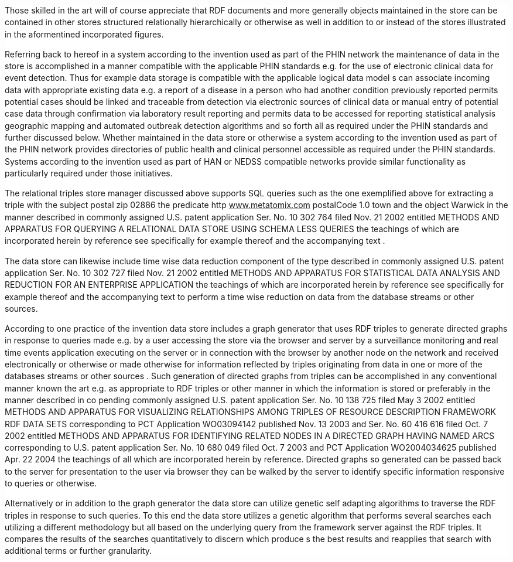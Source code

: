 Those skilled in the art will of course appreciate that RDF documents and more generally objects maintained in the store can be contained in other stores structured relationally hierarchically or otherwise as well in addition to or instead of the stores illustrated in the aformentined incorporated figures.

Referring back to hereof in a system according to the invention used as part of the PHIN network the maintenance of data in the store is accomplished in a manner compatible with the applicable PHIN standards e.g. for the use of electronic clinical data for event detection. Thus for example data storage is compatible with the applicable logical data model s can associate incoming data with appropriate existing data e.g. a report of a disease in a person who had another condition previously reported permits potential cases should be linked and traceable from detection via electronic sources of clinical data or manual entry of potential case data through confirmation via laboratory result reporting and permits data to be accessed for reporting statistical analysis geographic mapping and automated outbreak detection algorithms and so forth all as required under the PHIN standards and further discussed below. Whether maintained in the data store or otherwise a system according to the invention used as part of the PHIN network provides directories of public health and clinical personnel accessible as required under the PHIN standards. Systems according to the invention used as part of HAN or NEDSS compatible networks provide similar functionality as particularly required under those initiatives.

The relational triples store manager discussed above supports SQL queries such as the one exemplified above for extracting a triple with the subject postal zip 02886 the predicate http www.metatomix.com postalCode 1.0 town and the object Warwick in the manner described in commonly assigned U.S. patent application Ser. No. 10 302 764 filed Nov. 21 2002 entitled METHODS AND APPARATUS FOR QUERYING A RELATIONAL DATA STORE USING SCHEMA LESS QUERIES the teachings of which are incorporated herein by reference see specifically for example thereof and the accompanying text .

The data store can likewise include time wise data reduction component of the type described in commonly assigned U.S. patent application Ser. No. 10 302 727 filed Nov. 21 2002 entitled METHODS AND APPARATUS FOR STATISTICAL DATA ANALYSIS AND REDUCTION FOR AN ENTERPRISE APPLICATION the teachings of which are incorporated herein by reference see specifically for example thereof and the accompanying text to perform a time wise reduction on data from the database streams or other sources.

According to one practice of the invention data store includes a graph generator that uses RDF triples to generate directed graphs in response to queries made e.g. by a user accessing the store via the browser and server by a surveillance monitoring and real time events application executing on the server or in connection with the browser by another node on the network and received electronically or otherwise or made otherwise for information reflected by triples originating from data in one or more of the databases streams or other sources . Such generation of directed graphs from triples can be accomplished in any conventional manner known the art e.g. as appropriate to RDF triples or other manner in which the information is stored or preferably in the manner described in co pending commonly assigned U.S. patent application Ser. No. 10 138 725 filed May 3 2002 entitled METHODS AND APPARATUS FOR VISUALIZING RELATIONSHIPS AMONG TRIPLES OF RESOURCE DESCRIPTION FRAMEWORK RDF DATA SETS corresponding to PCT Application WO03094142 published Nov. 13 2003 and Ser. No. 60 416 616 filed Oct. 7 2002 entitled METHODS AND APPARATUS FOR IDENTIFYING RELATED NODES IN A DIRECTED GRAPH HAVING NAMED ARCS corresponding to U.S. patent application Ser. No. 10 680 049 filed Oct. 7 2003 and PCT Application WO2004034625 published Apr. 22 2004 the teachings of all which are incorporated herein by reference. Directed graphs so generated can be passed back to the server for presentation to the user via browser they can be walked by the server to identify specific information responsive to queries or otherwise.

Alternatively or in addition to the graph generator the data store can utilize genetic self adapting algorithms to traverse the RDF triples in response to such queries. To this end the data store utilizes a genetic algorithm that performs several searches each utilizing a different methodology but all based on the underlying query from the framework server against the RDF triples. It compares the results of the searches quantitatively to discern which produce s the best results and reapplies that search with additional terms or further granularity.
